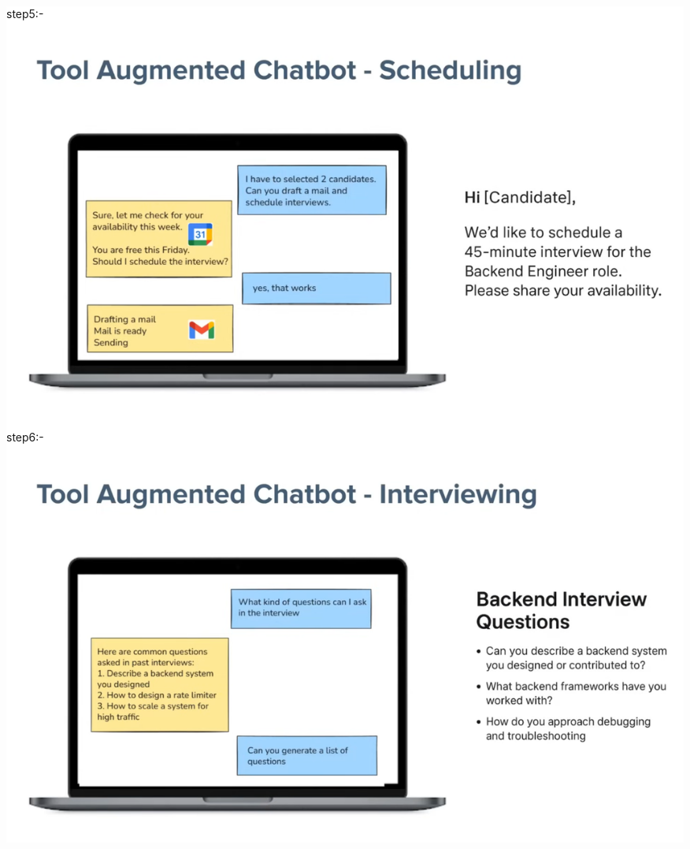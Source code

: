 step5:-

![CampusX - Generative AI vs Agentic AI Agentic AI using LangGraph Video 1 CampusX [xdA0pGDiUPE - 1536x864 - 46m47s].png](CampusX_-_Generative_AI_vs_Agentic_AI_Agentic_AI_using_LangGraph_Video_1_CampusX_xdA0pGDiUPE_-_1536x864_-_46m47s.png)

step6:-

![CampusX - Generative AI vs Agentic AI Agentic AI using LangGraph Video 1 CampusX [xdA0pGDiUPE - 1536x864 - 47m03s].png](CampusX_-_Generative_AI_vs_Agentic_AI_Agentic_AI_using_LangGraph_Video_1_CampusX_xdA0pGDiUPE_-_1536x864_-_47m03s.png)
